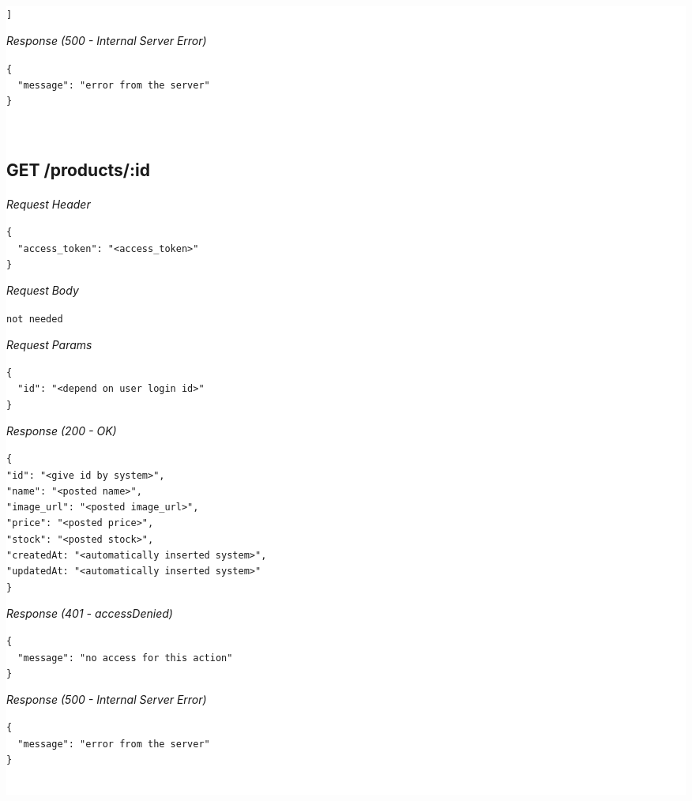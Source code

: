 ```
]
```
_Response (500 - Internal Server Error)_
```
{
  "message": "error from the server"
}
```
&nbsp;

## GET /products/:id
_Request Header_
```
{
  "access_token": "<access_token>"
}
```
_Request Body_
```
not needed
```
_Request Params_
```
{
  "id": "<depend on user login id>"
}
```
_Response (200 - OK)_
```
{
"id": "<give id by system>",
"name": "<posted name>",
"image_url": "<posted image_url>",
"price": "<posted price>",
"stock": "<posted stock>",
"createdAt: "<automatically inserted system>",
"updatedAt: "<automatically inserted system>"
}
```
_Response (401 - accessDenied)_
```
{
  "message": "no access for this action"
}
```
_Response (500 - Internal Server Error)_
```
{
  "message": "error from the server"
}
```
&nbsp;
